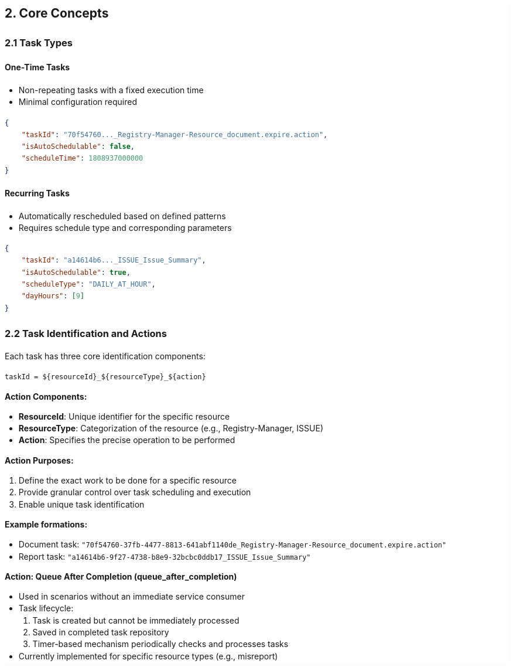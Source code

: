 ## 2. Core Concepts

### 2.1 Task Types

#### One-Time Tasks
- Non-repeating tasks with a fixed execution time
- Minimal configuration required
```json
{
    "taskId": "70f54760..._Registry-Manager-Resource_document.expire.action",
    "isAutoSchedulable": false,
    "scheduleTime": 1808937000000
}
```

#### Recurring Tasks
- Automatically rescheduled based on defined patterns
- Requires schedule type and corresponding parameters
```json
{
    "taskId": "a14614b6..._ISSUE_Issue_Summary",
    "isAutoSchedulable": true,
    "scheduleType": "DAILY_AT_HOUR",
    "dayHours": [9]
}
```

### 2.2 Task Identification and Actions
Each task has three core identification components:
```
taskId = ${resourceId}_${resourceType}_${action}
```
**Action Components:**
- **ResourceId**: Unique identifier for the specific resource
- **ResourceType**: Categorization of the resource (e.g., Registry-Manager, ISSUE)
- **Action**: Specifies the precise operation to be performed

**Action Purposes:**
1. Define the exact work to be done for a specific resource
2. Provide granular control over task scheduling and execution
3. Enable unique task identification

**Example formations:**
- Document task: `"70f54760-37fb-4477-8813-641abf1140de_Registry-Manager-Resource_document.expire.action"`
- Report task: `"a14614b6-9f27-4738-b8e9-32bcbc0ddb17_ISSUE_Issue_Summary"`

**Action: Queue After Completion (queue_after_completion)**
- Used in scenarios without an immediate service consumer
- Task lifecycle:
  1. Task is created but cannot be immediately processed
  2. Saved in completed task repository
  3. Timer-based mechanism periodically checks and processes tasks
- Currently implemented for specific resource types (e.g., misreport)
